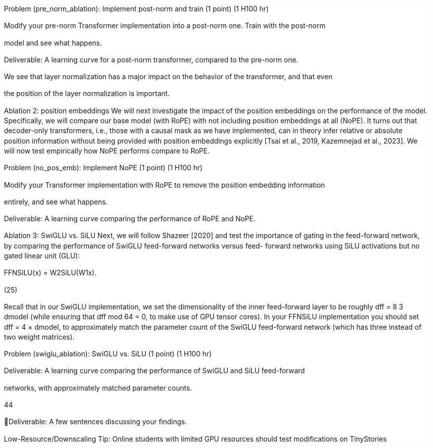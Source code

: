 Problem (pre_norm_ablation): Implement post-norm and train (1 point) (1 H100 hr)

Modify your pre-norm Transformer implementation into a post-norm one. Train with the post-norm

model and see what happens.

Deliverable: A learning curve for a post-norm transformer, compared to the pre-norm one.

We see that layer normalization has a major impact on the behavior of the transformer, and that even

the position of the layer normalization is important.

Ablation 2: position embeddings We will next investigate the impact of the position embeddings on
the performance of the model. Specifically, we will compare our base model (with RoPE) with not including
position embeddings at all (NoPE). It turns out that decoder-only transformers, i.e., those with a causal
mask as we have implemented, can in theory infer relative or absolute position information without being
provided with position embeddings explicitly [Tsai et al., 2019, Kazemnejad et al., 2023]. We will now test
empirically how NoPE performs compare to RoPE.

Problem (no_pos_emb): Implement NoPE (1 point) (1 H100 hr)

Modify your Transformer implementation with RoPE to remove the position embedding information

entirely, and see what happens.

Deliverable: A learning curve comparing the performance of RoPE and NoPE.

Ablation 3: SwiGLU vs. SiLU Next, we will follow Shazeer [2020] and test the importance of gating
in the feed-forward network, by comparing the performance of SwiGLU feed-forward networks versus feed-
forward networks using SiLU activations but no gated linear unit (GLU):

FFNSiLU(x) = W2SiLU(W1x).

(25)

Recall that in our SwiGLU implementation, we set the dimensionality of the inner feed-forward layer to
be roughly dff = 8
3 dmodel (while ensuring that dff mod 64 = 0, to make use of GPU tensor cores). In your
FFNSiLU implementation you should set dff = 4 × dmodel, to approximately match the parameter count of
the SwiGLU feed-forward network (which has three instead of two weight matrices).

Problem (swiglu_ablation): SwiGLU vs. SiLU (1 point) (1 H100 hr)

Deliverable: A learning curve comparing the performance of SwiGLU and SiLU feed-forward

networks, with approximately matched parameter counts.

44

Deliverable: A few sentences discussing your findings.

Low-Resource/Downscaling Tip: Online students with limited GPU resources should
test modifications on TinyStories
